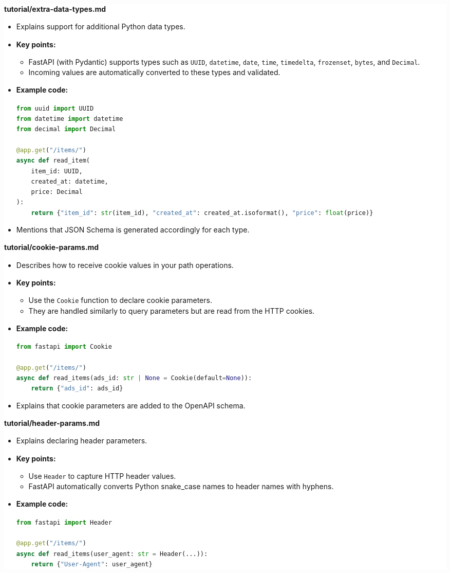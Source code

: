 **tutorial/extra-data-types.md**
- Explains support for additional Python data types.
- **Key points:**
    - FastAPI (with Pydantic) supports types such as `UUID`, `datetime`, `date`, `time`, `timedelta`, `frozenset`, `bytes`, and `Decimal`.
    - Incoming values are automatically converted to these types and validated.
- **Example code:**
    
    ```python
    from uuid import UUID
    from datetime import datetime
    from decimal import Decimal
    
    @app.get("/items/")
    async def read_item(
        item_id: UUID,
        created_at: datetime,
        price: Decimal
    ):
        return {"item_id": str(item_id), "created_at": created_at.isoformat(), "price": float(price)}
    ```
    
- Mentions that JSON Schema is generated accordingly for each type.

**tutorial/cookie-params.md**
- Describes how to receive cookie values in your path operations.
- **Key points:**
    - Use the `Cookie` function to declare cookie parameters.
    - They are handled similarly to query parameters but are read from the HTTP cookies.
- **Example code:**
    
    ```python
    from fastapi import Cookie
    
    @app.get("/items/")
    async def read_items(ads_id: str | None = Cookie(default=None)):
        return {"ads_id": ads_id}
    ```
    
- Explains that cookie parameters are added to the OpenAPI schema.

**tutorial/header-params.md**
- Explains declaring header parameters.
- **Key points:**
    - Use `Header` to capture HTTP header values.
    - FastAPI automatically converts Python snake_case names to header names with hyphens.
- **Example code:**
    
    ```python
    from fastapi import Header
    
    @app.get("/items/")
    async def read_items(user_agent: str = Header(...)):
        return {"User-Agent": user_agent}
    ```
    